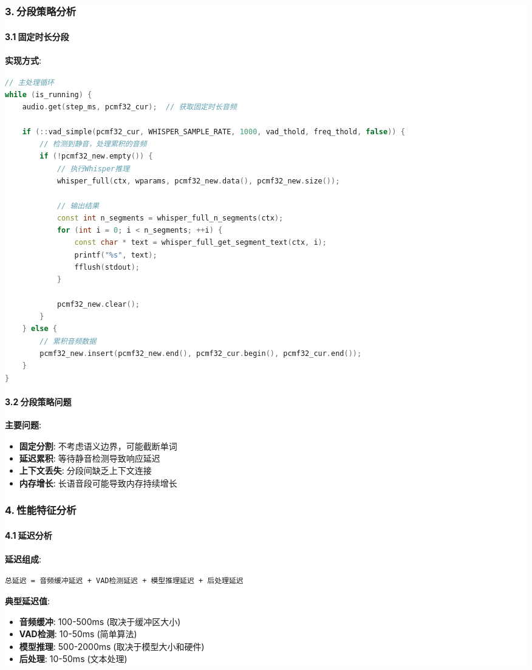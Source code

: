 ### 3. 分段策略分析

#### 3.1 固定时长分段

**实现方式**:
```cpp
// 主处理循环
while (is_running) {
    audio.get(step_ms, pcmf32_cur);  // 获取固定时长音频
    
    if (::vad_simple(pcmf32_cur, WHISPER_SAMPLE_RATE, 1000, vad_thold, freq_thold, false)) {
        // 检测到静音，处理累积的音频
        if (!pcmf32_new.empty()) {
            // 执行Whisper推理
            whisper_full(ctx, wparams, pcmf32_new.data(), pcmf32_new.size());
            
            // 输出结果
            const int n_segments = whisper_full_n_segments(ctx);
            for (int i = 0; i < n_segments; ++i) {
                const char * text = whisper_full_get_segment_text(ctx, i);
                printf("%s", text);
                fflush(stdout);
            }
            
            pcmf32_new.clear();
        }
    } else {
        // 累积音频数据
        pcmf32_new.insert(pcmf32_new.end(), pcmf32_cur.begin(), pcmf32_cur.end());
    }
}
```

#### 3.2 分段策略问题

**主要问题**:
- **固定分割**: 不考虑语义边界，可能截断单词
- **延迟累积**: 等待静音检测导致响应延迟
- **上下文丢失**: 分段间缺乏上下文连接
- **内存增长**: 长语音段可能导致内存持续增长

### 4. 性能特征分析

#### 4.1 延迟分析

**延迟组成**:
```
总延迟 = 音频缓冲延迟 + VAD检测延迟 + 模型推理延迟 + 后处理延迟
```

**典型延迟值**:
- **音频缓冲**: 100-500ms (取决于缓冲区大小)
- **VAD检测**: 10-50ms (简单算法)
- **模型推理**: 500-2000ms (取决于模型大小和硬件)
- **后处理**: 10-50ms (文本处理)
